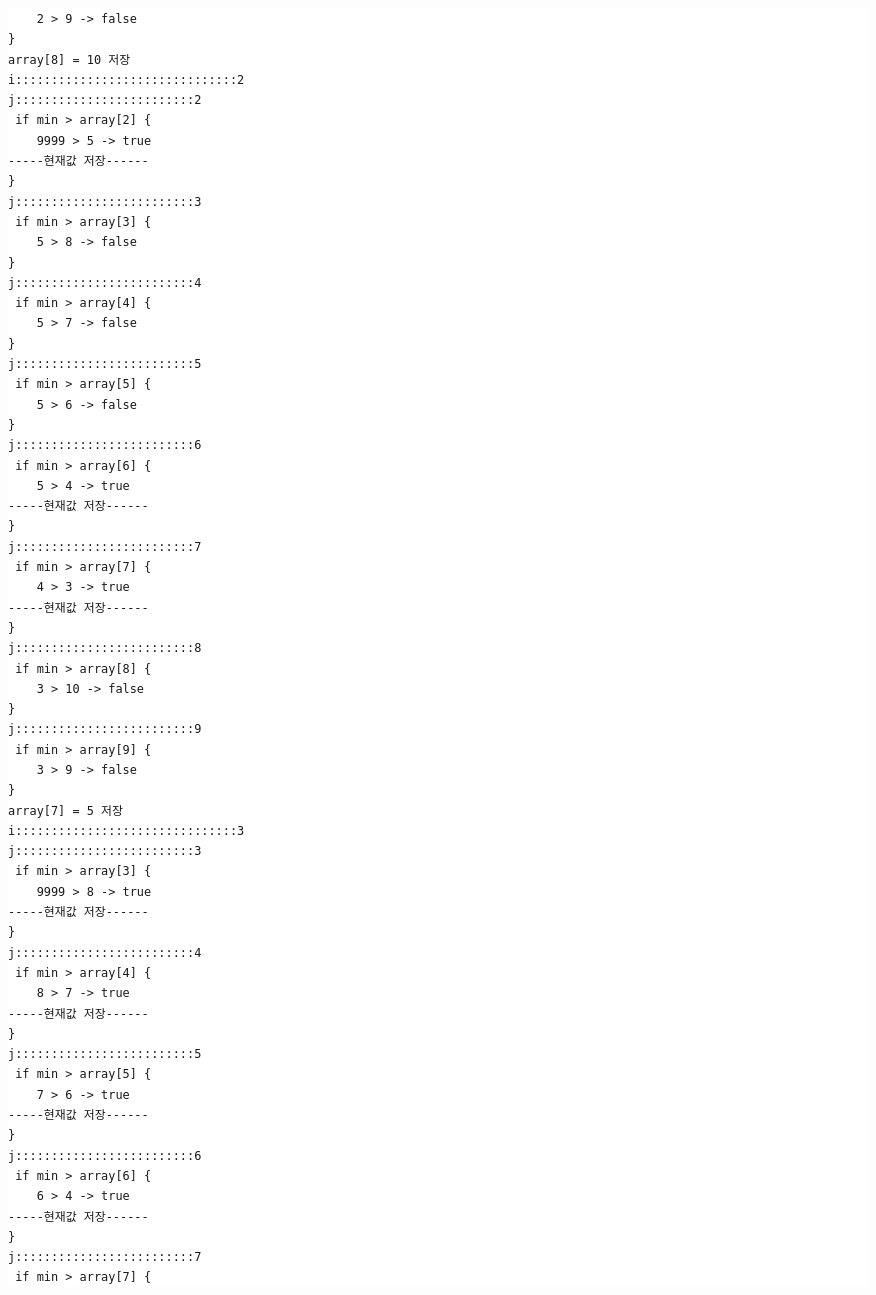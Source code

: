 ``` 
    2 > 9 -> false
}
array[8] = 10 저장
i:::::::::::::::::::::::::::::::2
j:::::::::::::::::::::::::2
 if min > array[2] {
    9999 > 5 -> true
-----현재값 저장------
}
j:::::::::::::::::::::::::3
 if min > array[3] {
    5 > 8 -> false
}
j:::::::::::::::::::::::::4
 if min > array[4] {
    5 > 7 -> false
}
j:::::::::::::::::::::::::5
 if min > array[5] {
    5 > 6 -> false
}
j:::::::::::::::::::::::::6
 if min > array[6] {
    5 > 4 -> true
-----현재값 저장------
}
j:::::::::::::::::::::::::7
 if min > array[7] {
    4 > 3 -> true
-----현재값 저장------
}
j:::::::::::::::::::::::::8
 if min > array[8] {
    3 > 10 -> false
}
j:::::::::::::::::::::::::9
 if min > array[9] {
    3 > 9 -> false
}
array[7] = 5 저장
i:::::::::::::::::::::::::::::::3
j:::::::::::::::::::::::::3
 if min > array[3] {
    9999 > 8 -> true
-----현재값 저장------
}
j:::::::::::::::::::::::::4
 if min > array[4] {
    8 > 7 -> true
-----현재값 저장------
}
j:::::::::::::::::::::::::5
 if min > array[5] {
    7 > 6 -> true
-----현재값 저장------
}
j:::::::::::::::::::::::::6
 if min > array[6] {
    6 > 4 -> true
-----현재값 저장------
}
j:::::::::::::::::::::::::7
 if min > array[7] {
```